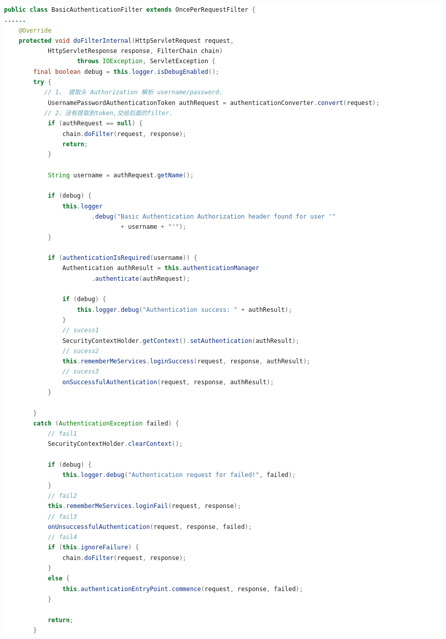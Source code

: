 ```java
public class BasicAuthenticationFilter extends OncePerRequestFilter {
......
	@Override
	protected void doFilterInternal(HttpServletRequest request,
			HttpServletResponse response, FilterChain chain)
					throws IOException, ServletException {
		final boolean debug = this.logger.isDebugEnabled();
		try {
           // 1、 提取头 Authorization 解析 username/password.
			UsernamePasswordAuthenticationToken authRequest = authenticationConverter.convert(request);
           // 2、没有提取到token,交给后面的filter.
			if (authRequest == null) {
				chain.doFilter(request, response);
				return;
			}

			String username = authRequest.getName();

			if (debug) {
				this.logger
						.debug("Basic Authentication Authorization header found for user '"
								+ username + "'");
			}

			if (authenticationIsRequired(username)) {
				Authentication authResult = this.authenticationManager
						.authenticate(authRequest);

				if (debug) {
					this.logger.debug("Authentication success: " + authResult);
				}
				// sucess1
				SecurityContextHolder.getContext().setAuthentication(authResult);
				// sucess2
				this.rememberMeServices.loginSuccess(request, response, authResult);
				// sucess3
				onSuccessfulAuthentication(request, response, authResult);
			}

		}
		catch (AuthenticationException failed) {
          	// fail1
			SecurityContextHolder.clearContext();

			if (debug) {
				this.logger.debug("Authentication request for failed!", failed);
			}
			// fail2
			this.rememberMeServices.loginFail(request, response);
			// fail3
			onUnsuccessfulAuthentication(request, response, failed);
			// fail4
			if (this.ignoreFailure) {
				chain.doFilter(request, response);
			}
			else {
				this.authenticationEntryPoint.commence(request, response, failed);
			}

			return;
		}

```